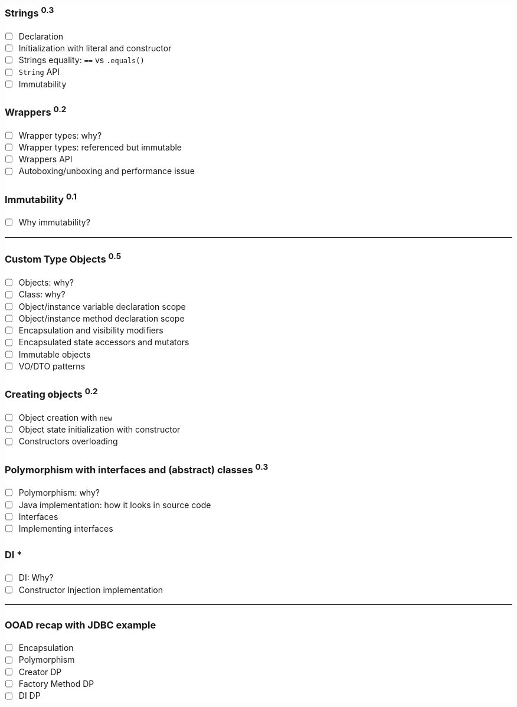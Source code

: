 ### Strings <sup>0.3</sup>
- [ ] Declaration
- [ ] Initialization with literal and constructor
- [ ] Strings equality: `==` vs `.equals()`
- [ ] `String` API
- [ ] Immutability

### Wrappers <sup>0.2</sup>
- [ ] Wrapper types: why?
- [ ] Wrapper types: referenced but immutable
- [ ] Wrappers API
- [ ] Autoboxing/unboxing and performance issue

### Immutability <sup>0.1</sup>
- [ ] Why immutability?

---

### Custom Type Objects <sup>0.5</sup>
- [ ] Objects: why?
- [ ] Class: why?
- [ ] Object/instance variable declaration scope
- [ ] Object/instance method declaration scope
- [ ] Encapsulation and visibility modifiers
- [ ] Encapsulated state accessors and mutators
- [ ] Immutable objects
- [ ] VO/DTO patterns

### Creating objects <sup>0.2</sup>
- [ ] Object creation with `new`
- [ ] Object state initialization with constructor
- [ ] Constructors overloading

### Polymorphism with interfaces and (abstract) classes <sup>0.3</sup>
- [ ] Polymorphism: why?
- [ ] Java implementation: how it looks in source code
- [ ] Interfaces
- [ ] Implementing interfaces

### DI *
- [ ] DI: Why?
- [ ] Constructor Injection implementation

---

### OOAD recap with JDBC example
- [ ] Encapsulation
- [ ] Polymorphism
- [ ] Creator DP
- [ ] Factory Method DP
- [ ] DI DP
